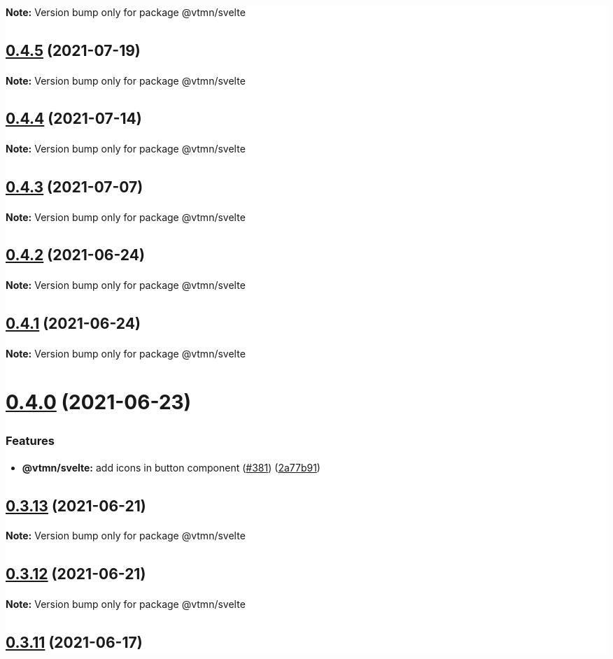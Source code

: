 **Note:** Version bump only for package @vtmn/svelte

## [0.4.5](https://github.com/Decathlon/vitamin-web/compare/@vtmn/svelte@0.4.4...@vtmn/svelte@0.4.5) (2021-07-19)

**Note:** Version bump only for package @vtmn/svelte

## [0.4.4](https://github.com/Decathlon/vitamin-web/compare/@vtmn/svelte@0.4.3...@vtmn/svelte@0.4.4) (2021-07-14)

**Note:** Version bump only for package @vtmn/svelte

## [0.4.3](https://github.com/Decathlon/vitamin-web/compare/@vtmn/svelte@0.4.2...@vtmn/svelte@0.4.3) (2021-07-07)

**Note:** Version bump only for package @vtmn/svelte

## [0.4.2](https://github.com/Decathlon/vitamin-web/compare/@vtmn/svelte@0.4.1...@vtmn/svelte@0.4.2) (2021-06-24)

**Note:** Version bump only for package @vtmn/svelte

## [0.4.1](https://github.com/Decathlon/vitamin-web/compare/@vtmn/svelte@0.4.0...@vtmn/svelte@0.4.1) (2021-06-24)

**Note:** Version bump only for package @vtmn/svelte

# [0.4.0](https://github.com/Decathlon/vitamin-web/compare/@vtmn/svelte@0.3.13...@vtmn/svelte@0.4.0) (2021-06-23)

### Features

- **@vtmn/svelte:** add icons in button component ([#381](https://github.com/Decathlon/vitamin-web/issues/381)) ([2a77b91](https://github.com/Decathlon/vitamin-web/commit/2a77b9155db257212b5e5dc5a73b0cba6f1143bf))

## [0.3.13](https://github.com/Decathlon/vitamin-web/compare/@vtmn/svelte@0.3.12...@vtmn/svelte@0.3.13) (2021-06-21)

**Note:** Version bump only for package @vtmn/svelte

## [0.3.12](https://github.com/Decathlon/vitamin-web/compare/@vtmn/svelte@0.3.11...@vtmn/svelte@0.3.12) (2021-06-21)

**Note:** Version bump only for package @vtmn/svelte

## [0.3.11](https://github.com/Decathlon/vitamin-web/compare/@vtmn/svelte@0.3.10...@vtmn/svelte@0.3.11) (2021-06-17)
